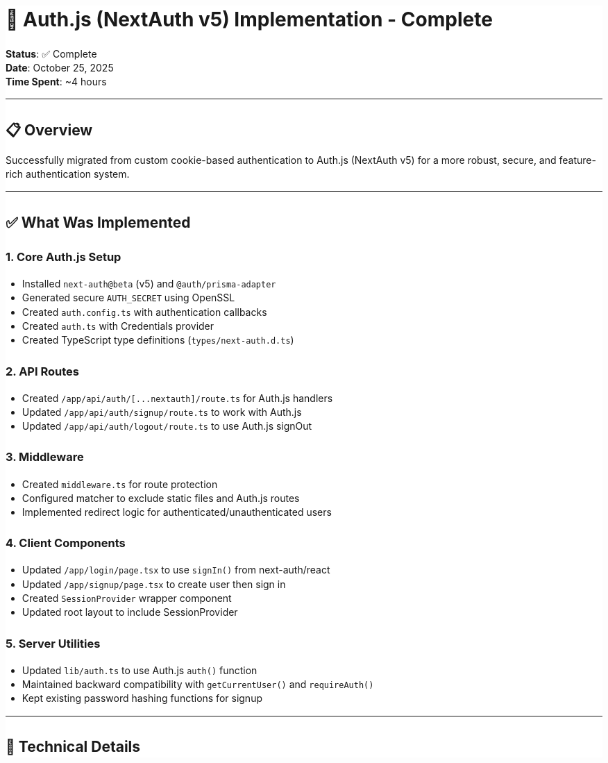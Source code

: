 # 🔐 Auth.js (NextAuth v5) Implementation - Complete

**Status**: ✅ Complete  
**Date**: October 25, 2025  
**Time Spent**: ~4 hours

---

## 📋 Overview

Successfully migrated from custom cookie-based authentication to Auth.js (NextAuth v5) for a more robust, secure, and feature-rich authentication system.

---

## ✅ What Was Implemented

### 1. **Core Auth.js Setup**
- Installed `next-auth@beta` (v5) and `@auth/prisma-adapter`
- Generated secure `AUTH_SECRET` using OpenSSL
- Created `auth.config.ts` with authentication callbacks
- Created `auth.ts` with Credentials provider
- Created TypeScript type definitions (`types/next-auth.d.ts`)

### 2. **API Routes**
- Created `/app/api/auth/[...nextauth]/route.ts` for Auth.js handlers
- Updated `/app/api/auth/signup/route.ts` to work with Auth.js
- Updated `/app/api/auth/logout/route.ts` to use Auth.js signOut

### 3. **Middleware**
- Created `middleware.ts` for route protection
- Configured matcher to exclude static files and Auth.js routes
- Implemented redirect logic for authenticated/unauthenticated users

### 4. **Client Components**
- Updated `/app/login/page.tsx` to use `signIn()` from next-auth/react
- Updated `/app/signup/page.tsx` to create user then sign in
- Created `SessionProvider` wrapper component
- Updated root layout to include SessionProvider

### 5. **Server Utilities**
- Updated `lib/auth.ts` to use Auth.js `auth()` function
- Maintained backward compatibility with `getCurrentUser()` and `requireAuth()`
- Kept existing password hashing functions for signup

---

## 🔧 Technical Details
